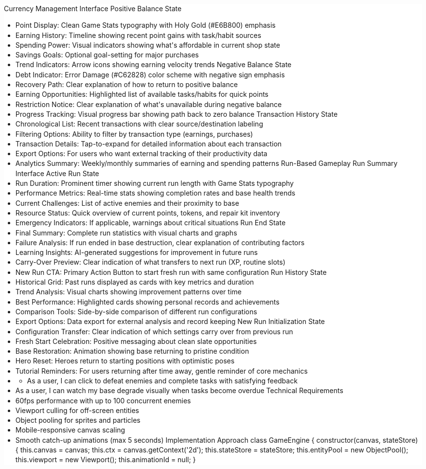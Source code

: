 Currency Management Interface
Positive Balance State
* Point Display: Clean Game Stats typography with Holy Gold (#E6B800) emphasis
* Earning History: Timeline showing recent point gains with task/habit sources
* Spending Power: Visual indicators showing what's affordable in current shop state
* Savings Goals: Optional goal-setting for major purchases
* Trend Indicators: Arrow icons showing earning velocity trends
Negative Balance State
* Debt Indicator: Error Damage (#C62828) color scheme with negative sign emphasis
* Recovery Path: Clear explanation of how to return to positive balance
* Earning Opportunities: Highlighted list of available tasks/habits for quick points
* Restriction Notice: Clear explanation of what's unavailable during negative balance
* Progress Tracking: Visual progress bar showing path back to zero balance
Transaction History State
* Chronological List: Recent transactions with clear source/destination labeling
* Filtering Options: Ability to filter by transaction type (earnings, purchases)
* Transaction Details: Tap-to-expand for detailed information about each transaction
* Export Options: For users who want external tracking of their productivity data
* Analytics Summary: Weekly/monthly summaries of earning and spending patterns
Run-Based Gameplay
Run Summary Interface
Active Run State
* Run Duration: Prominent timer showing current run length with Game Stats typography
* Performance Metrics: Real-time stats showing completion rates and base health trends
* Current Challenges: List of active enemies and their proximity to base
* Resource Status: Quick overview of current points, tokens, and repair kit inventory
* Emergency Indicators: If applicable, warnings about critical situations
Run End State
* Final Summary: Complete run statistics with visual charts and graphs
* Failure Analysis: If run ended in base destruction, clear explanation of contributing factors
* Learning Insights: AI-generated suggestions for improvement in future runs
* Carry-Over Preview: Clear indication of what transfers to next run (XP, routine slots)
* New Run CTA: Primary Action Button to start fresh run with same configuration
Run History State
* Historical Grid: Past runs displayed as cards with key metrics and duration
* Trend Analysis: Visual charts showing improvement patterns over time
* Best Performance: Highlighted cards showing personal records and achievements
* Comparison Tools: Side-by-side comparison of different run configurations
* Export Options: Data export for external analysis and record keeping
New Run Initialization State
* Configuration Transfer: Clear indication of which settings carry over from previous run
* Fresh Start Celebration: Positive messaging about clean slate opportunities
* Base Restoration: Animation showing base returning to pristine condition
* Hero Reset: Heroes return to starting positions with optimistic poses
* Tutorial Reminders: For users returning after time away, gentle reminder of core mechanics
* * As a user, I can click to defeat enemies and complete tasks with satisfying feedback
* As a user, I can watch my base degrade visually when tasks become overdue
Technical Requirements
* 60fps performance with up to 100 concurrent enemies
* Viewport culling for off-screen entities
* Object pooling for sprites and particles
* Mobile-responsive canvas scaling
* Smooth catch-up animations (max 5 seconds)
Implementation Approach
class GameEngine {
  constructor(canvas, stateStore) {
    this.canvas = canvas;
    this.ctx = canvas.getContext('2d');
    this.stateStore = stateStore;
    this.entityPool = new ObjectPool();
    this.viewport = new Viewport();
    this.animationId = null;
  }
